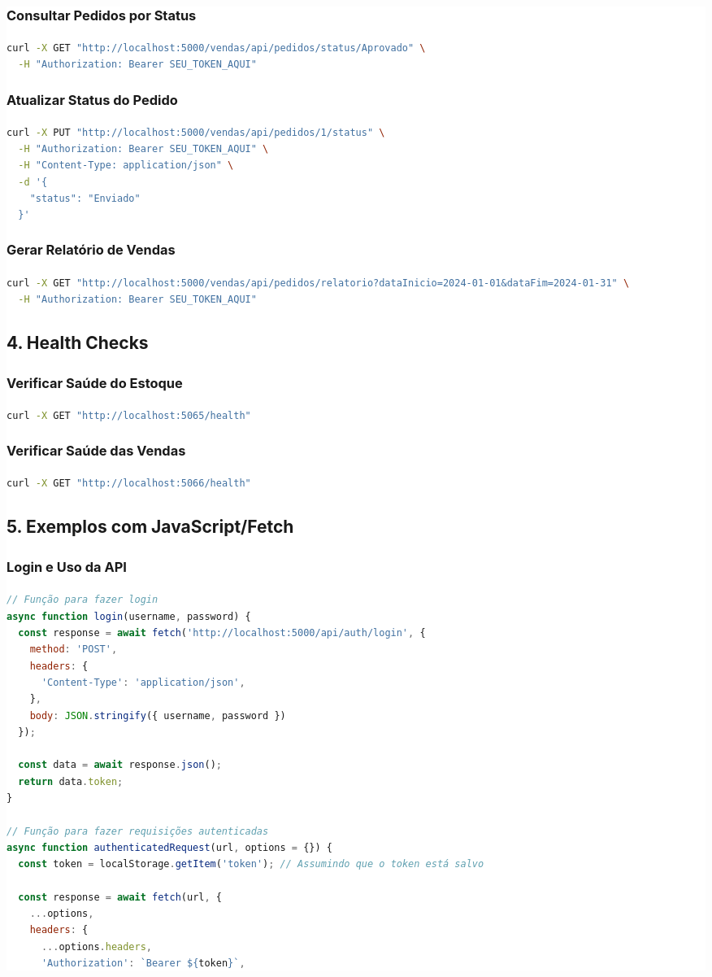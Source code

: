 ### Consultar Pedidos por Status
```bash
curl -X GET "http://localhost:5000/vendas/api/pedidos/status/Aprovado" \
  -H "Authorization: Bearer SEU_TOKEN_AQUI"
```

### Atualizar Status do Pedido
```bash
curl -X PUT "http://localhost:5000/vendas/api/pedidos/1/status" \
  -H "Authorization: Bearer SEU_TOKEN_AQUI" \
  -H "Content-Type: application/json" \
  -d '{
    "status": "Enviado"
  }'
```

### Gerar Relatório de Vendas
```bash
curl -X GET "http://localhost:5000/vendas/api/pedidos/relatorio?dataInicio=2024-01-01&dataFim=2024-01-31" \
  -H "Authorization: Bearer SEU_TOKEN_AQUI"
```

## 4. Health Checks

### Verificar Saúde do Estoque
```bash
curl -X GET "http://localhost:5065/health"
```

### Verificar Saúde das Vendas
```bash
curl -X GET "http://localhost:5066/health"
```

## 5. Exemplos com JavaScript/Fetch

### Login e Uso da API
```javascript
// Função para fazer login
async function login(username, password) {
  const response = await fetch('http://localhost:5000/api/auth/login', {
    method: 'POST',
    headers: {
      'Content-Type': 'application/json',
    },
    body: JSON.stringify({ username, password })
  });
  
  const data = await response.json();
  return data.token;
}

// Função para fazer requisições autenticadas
async function authenticatedRequest(url, options = {}) {
  const token = localStorage.getItem('token'); // Assumindo que o token está salvo
  
  const response = await fetch(url, {
    ...options,
    headers: {
      ...options.headers,
      'Authorization': `Bearer ${token}`,
```